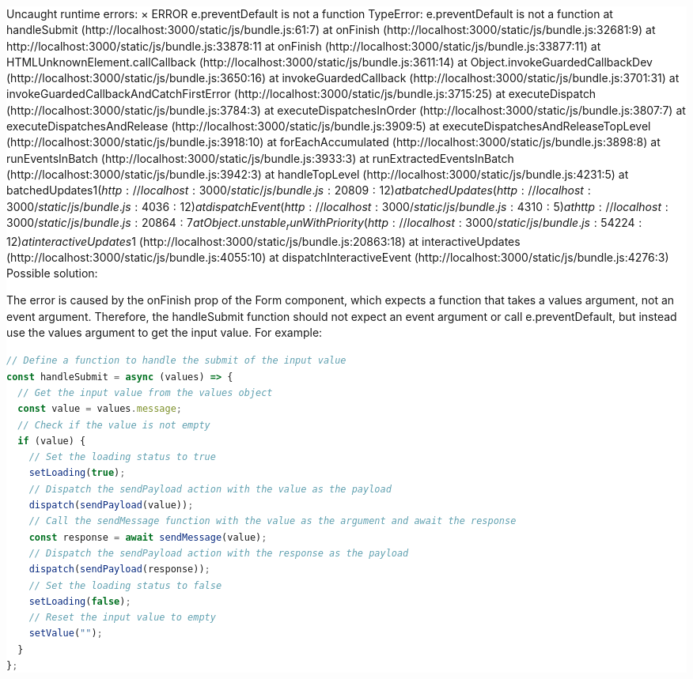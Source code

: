 Uncaught runtime errors:
×
ERROR
e.preventDefault is not a function
TypeError: e.preventDefault is not a function
at handleSubmit (http://localhost:3000/static/js/bundle.js:61:7)
at onFinish (http://localhost:3000/static/js/bundle.js:32681:9)
at http://localhost:3000/static/js/bundle.js:33878:11
at onFinish (http://localhost:3000/static/js/bundle.js:33877:11)
at HTMLUnknownElement.callCallback (http://localhost:3000/static/js/bundle.js:3611:14)
at Object.invokeGuardedCallbackDev (http://localhost:3000/static/js/bundle.js:3650:16)
at invokeGuardedCallback (http://localhost:3000/static/js/bundle.js:3701:31)
at invokeGuardedCallbackAndCatchFirstError (http://localhost:3000/static/js/bundle.js:3715:25)
at executeDispatch (http://localhost:3000/static/js/bundle.js:3784:3)
at executeDispatchesInOrder (http://localhost:3000/static/js/bundle.js:3807:7)
at executeDispatchesAndRelease (http://localhost:3000/static/js/bundle.js:3909:5)
at executeDispatchesAndReleaseTopLevel (http://localhost:3000/static/js/bundle.js:3918:10)
at forEachAccumulated (http://localhost:3000/static/js/bundle.js:3898:8)
at runEventsInBatch (http://localhost:3000/static/js/bundle.js:3933:3)
at runExtractedEventsInBatch (http://localhost:3000/static/js/bundle.js:3942:3)
at handleTopLevel (http://localhost:3000/static/js/bundle.js:4231:5)
at batchedUpdates$1 (http://localhost:3000/static/js/bundle.js:20809:12)
at batchedUpdates (http://localhost:3000/static/js/bundle.js:4036:12)
at dispatchEvent (http://localhost:3000/static/js/bundle.js:4310:5)
at http://localhost:3000/static/js/bundle.js:20864:7
at Object.unstable_runWithPriority (http://localhost:3000/static/js/bundle.js:54224:12)
at interactiveUpdates$1 (http://localhost:3000/static/js/bundle.js:20863:18)
at interactiveUpdates (http://localhost:3000/static/js/bundle.js:4055:10)
at dispatchInteractiveEvent (http://localhost:3000/static/js/bundle.js:4276:3)
Possible solution:

The error is caused by the onFinish prop of the Form component, which expects a function that takes a values argument, not an event argument. Therefore, the handleSubmit function should not expect an event argument or call e.preventDefault, but instead use the values argument to get the input value. For example:

```jsx
// Define a function to handle the submit of the input value
const handleSubmit = async (values) => {
  // Get the input value from the values object
  const value = values.message;
  // Check if the value is not empty
  if (value) {
    // Set the loading status to true
    setLoading(true);
    // Dispatch the sendPayload action with the value as the payload
    dispatch(sendPayload(value));
    // Call the sendMessage function with the value as the argument and await the response
    const response = await sendMessage(value);
    // Dispatch the sendPayload action with the response as the payload
    dispatch(sendPayload(response));
    // Set the loading status to false
    setLoading(false);
    // Reset the input value to empty
    setValue("");
  }
};
```
